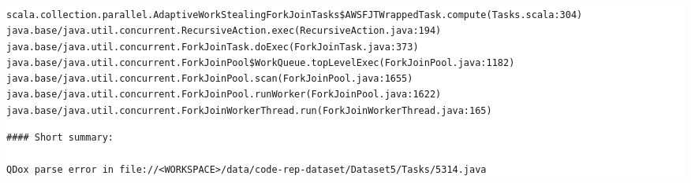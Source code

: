 	scala.collection.parallel.AdaptiveWorkStealingForkJoinTasks$AWSFJTWrappedTask.compute(Tasks.scala:304)
	java.base/java.util.concurrent.RecursiveAction.exec(RecursiveAction.java:194)
	java.base/java.util.concurrent.ForkJoinTask.doExec(ForkJoinTask.java:373)
	java.base/java.util.concurrent.ForkJoinPool$WorkQueue.topLevelExec(ForkJoinPool.java:1182)
	java.base/java.util.concurrent.ForkJoinPool.scan(ForkJoinPool.java:1655)
	java.base/java.util.concurrent.ForkJoinPool.runWorker(ForkJoinPool.java:1622)
	java.base/java.util.concurrent.ForkJoinWorkerThread.run(ForkJoinWorkerThread.java:165)
```
#### Short summary: 

QDox parse error in file://<WORKSPACE>/data/code-rep-dataset/Dataset5/Tasks/5314.java